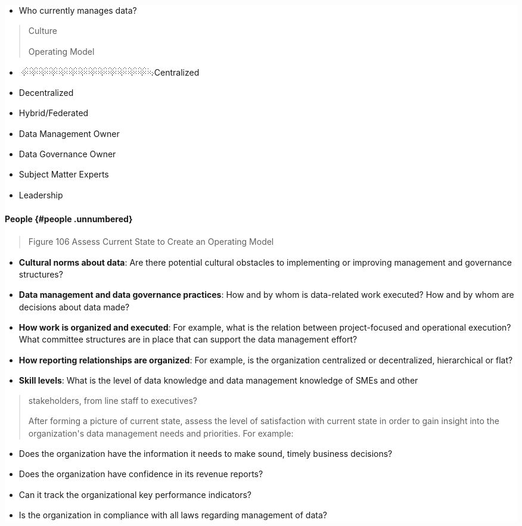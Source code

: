 -   Who currently manages data?

> Culture
>
> Operating Model

-   ![](./media/media/image214.png)Centralized

-   Decentralized

-   Hybrid/Federated

-   Data Management Owner

-   Data Governance Owner

-   Subject Matter Experts

-   Leadership

#### People {#people .unnumbered}

> Figure 106 Assess Current State to Create an Operating Model

-   **Cultural norms about data**: Are there potential cultural
    obstacles to implementing or improving management and governance
    structures?

-   **Data management and data governance practices**: How and by whom
    is data-related work executed? How and by whom are decisions about
    data made?

-   **How work is organized and executed**: For example, what is the
    relation between project-focused and operational execution? What
    committee structures are in place that can support the data
    management effort?

-   **How reporting relationships are organized**: For example, is the
    organization centralized or decentralized, hierarchical or flat?

-   **Skill levels**: What is the level of data knowledge and data
    management knowledge of SMEs and other

> stakeholders, from line staff to executives?
>
> After forming a picture of current state, assess the level of
> satisfaction with current state in order to gain insight into the
> organization's data management needs and priorities. For example:

-   Does the organization have the information it needs to make sound,
    timely business decisions?

-   Does the organization have confidence in its revenue reports?

-   Can it track the organizational key performance indicators?

-   Is the organization in compliance with all laws regarding management
    of data?

